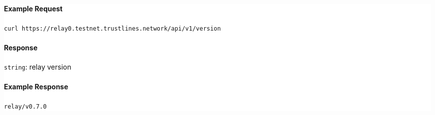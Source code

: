 #### Example Request
```bash
curl https://relay0.testnet.trustlines.network/api/v1/version
```

#### Response
`string`: relay version

#### Example Response
```
relay/v0.7.0
```
